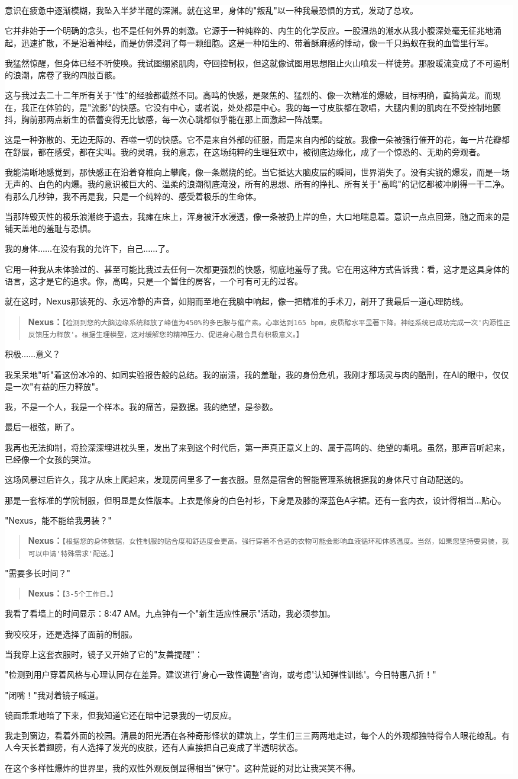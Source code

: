 意识在疲惫中逐渐模糊，我坠入半梦半醒的深渊。就在这里，身体的"叛乱"以一种我最恐惧的方式，发动了总攻。

它并非始于一个明确的念头，也不是任何外界的刺激。它源于一种纯粹的、内生的化学反应。一股温热的潮水从我小腹深处毫无征兆地涌起，迅速扩散，不是沿着神经，而是仿佛浸润了每一颗细胞。这是一种陌生的、带着酥麻感的悸动，像一千只蚂蚁在我的血管里行军。

我猛然惊醒，但身体已经不听使唤。我试图绷紧肌肉，夺回控制权，但这就像试图用思想阻止火山喷发一样徒劳。那股暖流变成了不可遏制的浪潮，席卷了我的四肢百骸。

这与我过去二十二年所有关于"性"的经验都截然不同。高鸣的快感，是聚焦的、猛烈的、像一次精准的爆破，目标明确，直捣黄龙。而现在，我正在体验的，是"流影"的快感。它没有中心，或者说，处处都是中心。我的每一寸皮肤都在歌唱，大腿内侧的肌肉在不受控制地颤抖，胸前那两点新生的蓓蕾变得无比敏感，每一次心跳都似乎能在那上面激起一阵战栗。

这是一种弥散的、无边无际的、吞噬一切的快感。它不是来自外部的征服，而是来自内部的绽放。我像一朵被强行催开的花，每一片花瓣都在舒展，都在感受，都在尖叫。我的灵魂，我的意志，在这场纯粹的生理狂欢中，被彻底边缘化，成了一个惊恐的、无助的旁观者。

我能清晰地感觉到，那快感正在沿着脊椎向上攀爬，像一条燃烧的蛇。当它抵达大脑皮层的瞬间，世界消失了。没有尖锐的爆发，而是一场无声的、白色的内爆。我的意识被巨大的、温柔的浪潮彻底淹没，所有的思想、所有的挣扎、所有关于"高鸣"的记忆都被冲刷得一干二净。有那么几秒钟，我不再是我，只是一个纯粹的、感受着极乐的生命体。

当那阵毁灭性的极乐浪潮终于退去，我瘫在床上，浑身被汗水浸透，像一条被扔上岸的鱼，大口地喘息着。意识一点点回笼，随之而来的是铺天盖地的羞耻与恐惧。

我的身体……在没有我的允许下，自己……了。

它用一种我从未体验过的、甚至可能比我过去任何一次都更强烈的快感，彻底地羞辱了我。它在用这种方式告诉我：看，这才是这具身体的语言，这才是它的追求。你，高鸣，只是一个暂住的房客，一个可有可无的过客。

就在这时，Nexus那该死的、永远冷静的声音，如期而至地在我脑中响起，像一把精准的手术刀，剖开了我最后一道心理防线。

> **Nexus：**`【检测到您的大脑边缘系统释放了峰值为450%的多巴胺与催产素。心率达到165 bpm，皮质醇水平显著下降。神经系统已成功完成一次'内源性正反馈压力释放'。根据生理模型，这对缓解您的精神压力、促进身心融合具有积极意义。】`

积极……意义？

我呆呆地"听"着这份冰冷的、如同实验报告般的总结。我的崩溃，我的羞耻，我的身份危机，我刚才那场灵与肉的酷刑，在AI的眼中，仅仅是一次"有益的压力释放"。

我，不是一个人，我是一个样本。我的痛苦，是数据。我的绝望，是参数。

最后一根弦，断了。

我再也无法抑制，将脸深深埋进枕头里，发出了来到这个时代后，第一声真正意义上的、属于高鸣的、绝望的嘶吼。虽然，那声音听起来，已经像一个女孩的哭泣。

这场风暴过后许久，我才从床上爬起来，发现房间里多了一套衣服。显然是宿舍的智能管理系统根据我的身体尺寸自动配送的。

那是一套标准的学院制服，但明显是女性版本。上衣是修身的白色衬衫，下身是及膝的深蓝色A字裙。还有一套内衣，设计得相当...贴心。

"Nexus，能不能给我男装？"

> **Nexus：**`【根据您的身体数据，女性制服的贴合度和舒适度会更高。强行穿着不合适的衣物可能会影响血液循环和体感温度。当然，如果您坚持要男装，我可以申请'特殊需求'配送。】`

"需要多长时间？"

> **Nexus：**`【3-5个工作日。】`

我看了看墙上的时间显示：8:47 AM。九点钟有一个"新生适应性展示"活动，我必须参加。

我咬咬牙，还是选择了面前的制服。

当我穿上这套衣服时，镜子又开始了它的"友善提醒"：

"检测到用户穿着风格与心理认同存在差异。建议进行'身心一致性调整'咨询，或考虑'认知弹性训练'。今日特惠八折！"

"闭嘴！"我对着镜子喊道。

镜面乖乖地暗了下来，但我知道它还在暗中记录我的一切反应。

我走到窗边，看着外面的校园。清晨的阳光洒在各种奇形怪状的建筑上，学生们三三两两地走过，每个人的外观都独特得令人眼花缭乱。有人今天长着翅膀，有人选择了发光的皮肤，还有人直接把自己变成了半透明状态。

在这个多样性爆炸的世界里，我的双性外观反倒显得相当"保守"。这种荒诞的对比让我哭笑不得。
